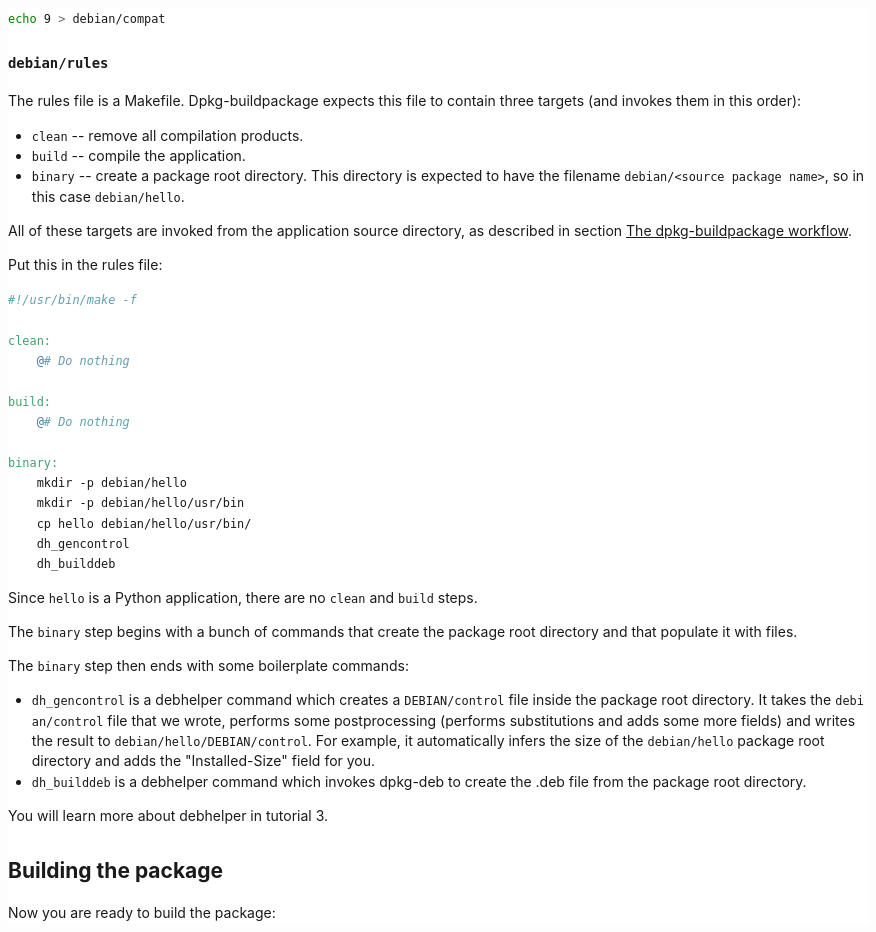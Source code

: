 ~~~bash
echo 9 > debian/compat
~~~

### `debian/rules`

The rules file is a Makefile. Dpkg-buildpackage expects this file to contain three targets (and invokes them in this order):

 * `clean` -- remove all compilation products.
 * `build` -- compile the application.
 * `binary` -- create a package root directory. This directory is expected to have the filename `debian/<source package name>`, so in this case `debian/hello`.

All of these targets are invoked from the application source directory, as described in section [The dpkg-buildpackage workflow](#the-dpkg-buildpackage-workflow).

Put this in the rules file:

~~~Makefile
#!/usr/bin/make -f

clean:
	@# Do nothing

build:
	@# Do nothing

binary:
	mkdir -p debian/hello
	mkdir -p debian/hello/usr/bin
	cp hello debian/hello/usr/bin/
	dh_gencontrol
	dh_builddeb
~~~

Since `hello` is a Python application, there are no `clean` and `build` steps.

The `binary` step begins with a bunch of commands that create the package root directory and that populate it with files.

The `binary` step then ends with some boilerplate commands:

 * `dh_gencontrol` is a debhelper command which creates a `DEBIAN/control` file inside the package root directory. It takes the `debian/control` file that we wrote, performs some postprocessing (performs substitutions and adds some more fields) and writes the result to `debian/hello/DEBIAN/control`. For example, it automatically infers the size of the `debian/hello` package root directory and adds the "Installed-Size" field for you.
 * `dh_builddeb` is a debhelper command which invokes dpkg-deb to create the .deb file from the package root directory.

You will learn more about debhelper in tutorial 3.

## Building the package

Now you are ready to build the package:

